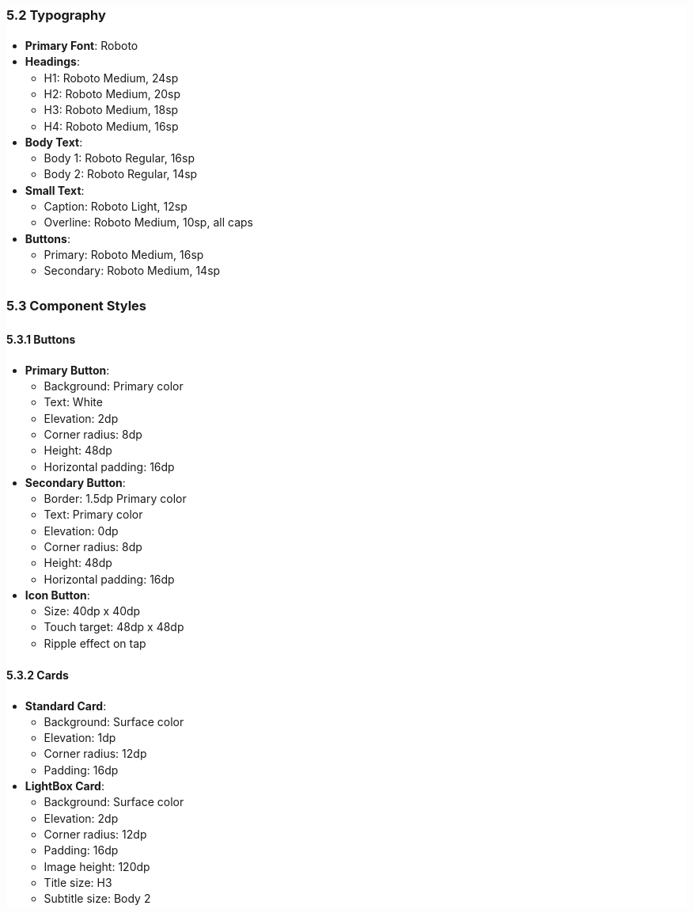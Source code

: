### 5.2 Typography

- **Primary Font**: Roboto
- **Headings**:
  - H1: Roboto Medium, 24sp
  - H2: Roboto Medium, 20sp
  - H3: Roboto Medium, 18sp
  - H4: Roboto Medium, 16sp
- **Body Text**:
  - Body 1: Roboto Regular, 16sp
  - Body 2: Roboto Regular, 14sp
- **Small Text**:
  - Caption: Roboto Light, 12sp
  - Overline: Roboto Medium, 10sp, all caps
- **Buttons**:
  - Primary: Roboto Medium, 16sp
  - Secondary: Roboto Medium, 14sp

### 5.3 Component Styles

#### 5.3.1 Buttons
- **Primary Button**:
  - Background: Primary color
  - Text: White
  - Elevation: 2dp
  - Corner radius: 8dp
  - Height: 48dp
  - Horizontal padding: 16dp
- **Secondary Button**:
  - Border: 1.5dp Primary color
  - Text: Primary color
  - Elevation: 0dp
  - Corner radius: 8dp
  - Height: 48dp
  - Horizontal padding: 16dp
- **Icon Button**:
  - Size: 40dp x 40dp
  - Touch target: 48dp x 48dp
  - Ripple effect on tap

#### 5.3.2 Cards
- **Standard Card**:
  - Background: Surface color
  - Elevation: 1dp
  - Corner radius: 12dp
  - Padding: 16dp
- **LightBox Card**:
  - Background: Surface color
  - Elevation: 2dp
  - Corner radius: 12dp
  - Padding: 16dp
  - Image height: 120dp
  - Title size: H3
  - Subtitle size: Body 2
